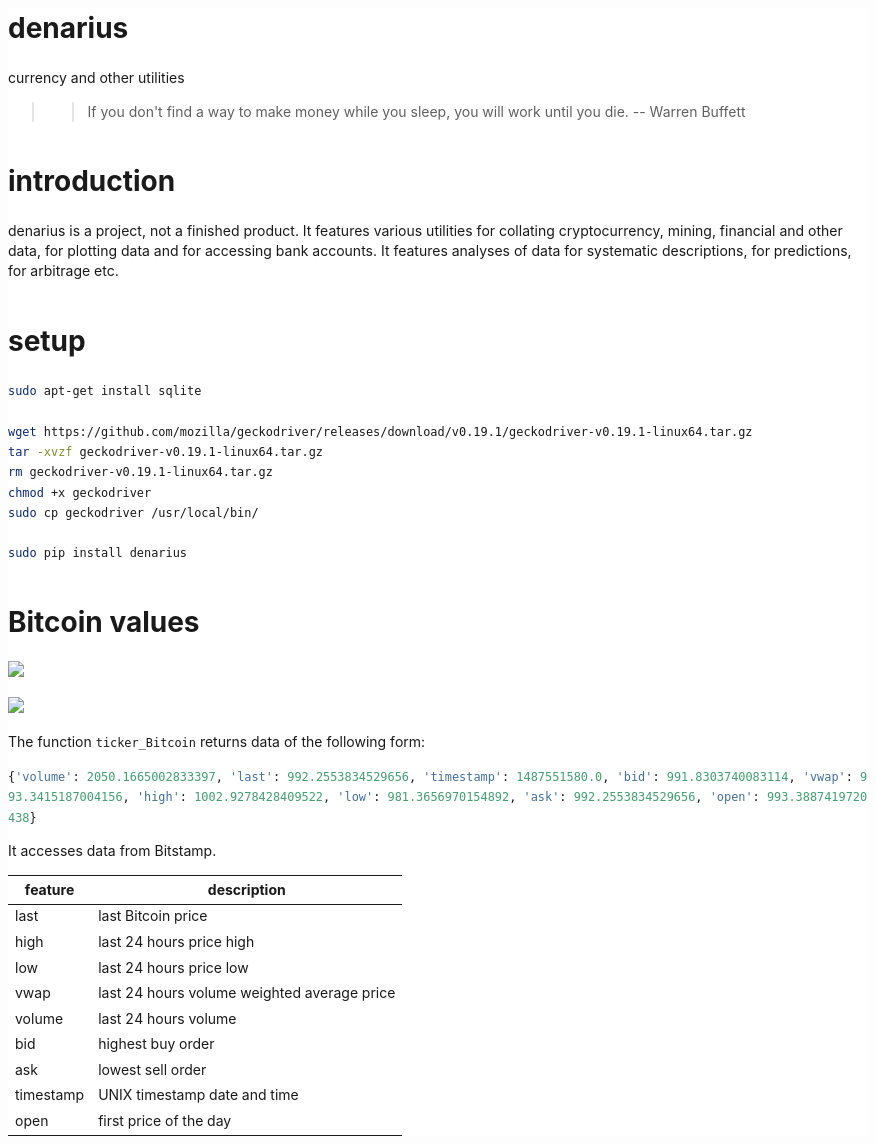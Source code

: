 # denarius

currency and other utilities

>>If you don't find a way to make money while you sleep, you will work until you die. -- Warren Buffett

# introduction

denarius is a project, not a finished product. It features various utilities for collating cryptocurrency, mining, financial and other data, for plotting data and for accessing bank accounts. It features analyses of data for systematic descriptions, for predictions, for arbitrage etc.

# setup

```Bash
sudo apt-get install sqlite

wget https://github.com/mozilla/geckodriver/releases/download/v0.19.1/geckodriver-v0.19.1-linux64.tar.gz
tar -xvzf geckodriver-v0.19.1-linux64.tar.gz
rm geckodriver-v0.19.1-linux64.tar.gz
chmod +x geckodriver
sudo cp geckodriver /usr/local/bin/

sudo pip install denarius
```

# Bitcoin values

![](https://raw.githubusercontent.com/wdbm/denarius/master/media/2010_07_17--2017_01_20_Bitcoin_EUR.png)

![](https://raw.githubusercontent.com/wdbm/denarius/master/media/2016-12--2017-01_Bitcoin_EUR.png)

The function `ticker_Bitcoin` returns data of the following form:

```Python
{'volume': 2050.1665002833397, 'last': 992.2553834529656, 'timestamp': 1487551580.0, 'bid': 991.8303740083114, 'vwap': 993.3415187004156, 'high': 1002.9278428409522, 'low': 981.3656970154892, 'ask': 992.2553834529656, 'open': 993.3887419720438}
```

It accesses data from Bitstamp.

|**feature**|**description**                            |
|-----------|-------------------------------------------|
|last       |last Bitcoin price                         |
|high       |last 24 hours price high                   |
|low        |last 24 hours price low                    |
|vwap       |last 24 hours volume weighted average price|
|volume     |last 24 hours volume                       |
|bid        |highest buy order                          |
|ask        |lowest sell order                          |
|timestamp  |UNIX timestamp date and time               |
|open       |first price of the day                     |
